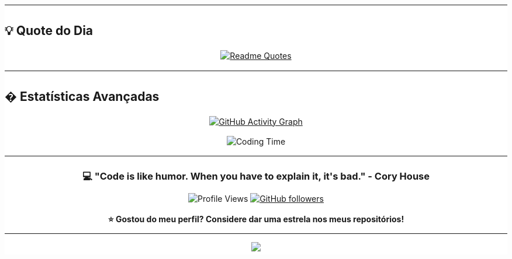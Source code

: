 </div>

---

## 💡 Quote do Dia

<div align="center">
  
[![Readme Quotes](https://quotes-github-readme.vercel.app/api?type=horizontal&theme=tokyonight)](https://github.com/piyushsuthar/github-readme-quotes)

</div>

---

## � Estatísticas Avançadas

<div align="center">
  
[![GitHub Activity Graph](https://github-readme-activity-graph.vercel.app/graph?username=ghutttyerrez&theme=tokyo-night&hide_border=true)](https://github.com/ashutosh00710/github-readme-activity-graph)

</div>

<div align="center">
  
![Coding Time](https://github-readme-stats.vercel.app/api/wakatime?username=ghutttyerrez&theme=tokyonight&hide_border=true&layout=compact)

</div>

---

<div align="center">
  
### 💻 "Code is like humor. When you have to explain it, it's bad." - Cory House

![Profile Views](https://komarev.com/ghpvc/?username=ghutttyerrez&color=brightgreen&style=flat-square)
[![GitHub followers](https://img.shields.io/github/followers/ghutttyerrez?style=social)](https://github.com/ghutttyerrez?tab=followers)

**⭐ Gostou do meu perfil? Considere dar uma estrela nos meus repositórios!**

</div>

---

<div align="center">
  <img src="https://capsule-render.vercel.app/api?type=waving&color=gradient&height=100&section=footer" width="100%"/>
</div>
